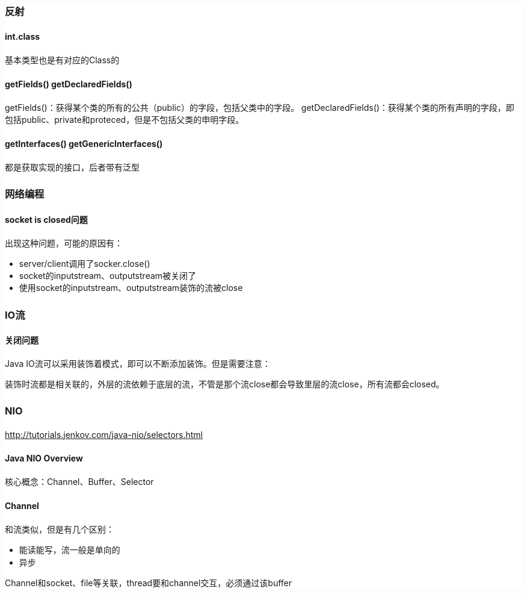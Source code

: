 



### 反射

#### int.class

基本类型也是有对应的Class的

#### getFields() getDeclaredFields()

getFields()：获得某个类的所有的公共（public）的字段，包括父类中的字段。 
getDeclaredFields()：获得某个类的所有声明的字段，即包括public、private和proteced，但是不包括父类的申明字段。



#### getInterfaces() getGenericInterfaces()

都是获取实现的接口，后者带有泛型





### 网络编程

#### socket is closed问题

出现这种问题，可能的原因有：

- server/client调用了socker.close()
- socket的inputstream、outputstream被关闭了
- 使用socket的inputstream、outputstream装饰的流被close

### IO流

#### 关闭问题

Java IO流可以采用装饰着模式，即可以不断添加装饰。但是需要注意：

装饰时流都是相关联的，外层的流依赖于底层的流，不管是那个流close都会导致里层的流close，所有流都会closed。

### NIO

http://tutorials.jenkov.com/java-nio/selectors.html

#### Java NIO Overview

核心概念：Channel、Buffer、Selector

#### Channel

和流类似，但是有几个区别：

- 能读能写，流一般是单向的
- 异步

Channel和socket、file等关联，thread要和channel交互，必须通过该buffer
